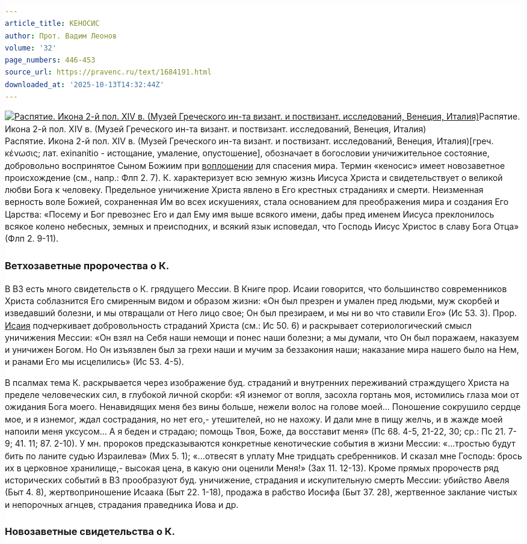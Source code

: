```yaml
---
article_title: КЕНОСИС
author: Прот. Вадим Леонов
volume: '32'
page_numbers: 446-453
source_url: https://pravenc.ru/text/1684191.html
downloaded_at: '2025-10-13T14:32:44Z'
---
```


[![Распятие. Икона 2-й пол. XIV в. (Музей Греческого ин-та визант. и поствизант. исследований, Венеция, Италия)](https://pravenc.ru/data/2014/03/03/1234147371/i200.jpg "Кликните для увеличения картинки")](https://pravenc.ru/data/2014/03/03/1234147371/i400.jpg)Распятие. Икона 2-й пол. XIV в. (Музей Греческого ин-та визант. и поствизант. исследований, Венеция, Италия)  
Распятие. Икона 2-й пол. XIV в. (Музей Греческого ин-та визант. и поствизант. исследований, Венеция, Италия)[греч. κένωσις; лат. exinanitio - истощание, умаление, опустошение], обозначает в богословии уничижительное состояние, добровольно воспринятое Сыном Божиим при [воплощении](https://pravenc.ru/text/воплощении.html) для спасения мира. Термин «кеносис» имеет новозаветное происхождение (см., напр.: Флп 2. 7). К. характеризует всю земную жизнь Иисуса Христа и свидетельствует о великой любви Бога к человеку. Предельное уничижение Христа явлено в Его крестных страданиях и смерти. Неизменная верность воле Божией, сохраненная Им во всех искушениях, стала основанием для преображения мира и создания Его Царства: «Посему и Бог превознес Его и дал Ему имя выше всякого имени, дабы пред именем Иисуса преклонилось всякое колено небесных, земных и преисподних, и всякий язык исповедал, что Господь Иисус Христос в славу Бога Отца» (Флп 2. 9-11).

### Ветхозаветные пророчества о К.

В ВЗ есть много свидетельств о К. грядущего Мессии. В Книге прор. Исаии говорится, что большинство современников Христа соблазнится Его смиренным видом и образом жизни: «Он был презрен и умален пред людьми, муж скорбей и изведавший болезни, и мы отвращали от Него лицо свое; Он был презираем, и мы ни во что ставили Его» (Ис 53. 3). Прор. [Исаия](https://pravenc.ru/text/Исаия.html) подчеркивает добровольность страданий Христа (см.: Ис 50. 6) и раскрывает сотериологический смысл уничижения Мессии: «Он взял на Себя наши немощи и понес наши болезни; а мы думали, что Он был поражаем, наказуем и уничижен Богом. Но Он изъязвлен был за грехи наши и мучим за беззакония наши; наказание мира нашего было на Нем, и ранами Его мы исцелились» (Ис 53. 4-5).

В псалмах тема К. раскрывается через изображение буд. страданий и внутренних переживаний страждущего Христа на пределе человеческих сил, в глубокой личной скорби: «Я изнемог от вопля, засохла гортань моя, истомились глаза мои от ожидания Бога моего. Ненавидящих меня без вины больше, нежели волос на голове моей... Поношение сокрушило сердце мое, и я изнемог, ждал сострадания, но нет его,- утешителей, но не нахожу. И дали мне в пищу желчь, и в жажде моей напоили меня уксусом… А я беден и страдаю; помощь Твоя, Боже, да восставит меня» (Пс 68. 4-5, 21-22, 30; ср.: Пс 21. 7-9; 41. 11; 87. 2-10). У мн. пророков предсказываются конкретные кенотические события в жизни Мессии: «...тростью будут бить по ланите судью Израилева» (Мих 5. 1); «...отвесят в уплату Мне тридцать сребренников. И сказал мне Господь: брось их в церковное хранилище,- высокая цена, в какую они оценили Меня!» (Зах 11. 12-13). Кроме прямых пророчеств ряд исторических событий в ВЗ прообразуют буд. уничижение, страдания и искупительную смерть Мессии: убийство Авеля (Быт 4. 8), жертвоприношение Исаака (Быт 22. 1-18), продажа в рабство Иосифа (Быт 37. 28), жертвенное заклание чистых и непорочных агнцев, страдания праведника Иова и др.

### Новозаветные свидетельства о К.
